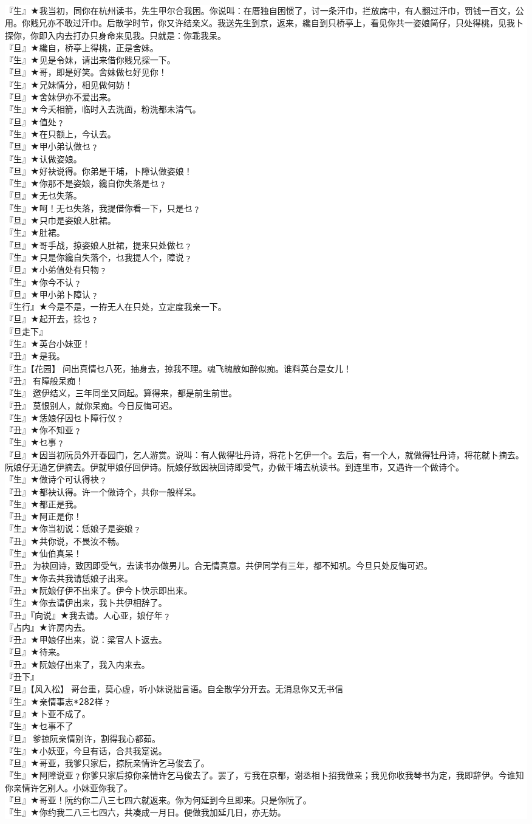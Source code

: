 『生』★我当初，同你在杭州读书，先生甲尔合我困。你说叫：在厝独自困惯了，讨一条汗巾，拦放席中，有人翻过汗巾，罚钱一百文，公用。你贱兄亦不敢过汗巾。后散学时节，你又许结亲义。我送先生到京，返来，纔自到只桥亭上，看见你共一姿娘简仔，只处得桃，见我卜探你，你即入内去打办只身命来见我。只就是：你乖我呆。  
『旦』★纔自，桥亭上得桃，正是舍妹。  
『生』★见是令妹，请出来借你贱兄探一下。  
『旦』★哥，即是好笑。舍妹做乜好见你！  
『生』★兄妹情分，相见做何妨！  
『旦』★舍妹伊亦不爱出来。  
『生』★今夭相箭，临时入去洗面，粉洗都未清气。  
『旦』★值处﹖  
『生』★在只额上，今认去。  
『旦』★甲小弟认做乜﹖  
『生』★认做姿娘。  
『旦』★好袂说得。你弟是干埔，卜障认做姿娘！  
『生』★你那不是姿娘，纔自你失落是乜﹖  
『旦』★无乜失落。  
『生』★呵！无乜失落，我提借你看一下，只是乜﹖  
『旦』★只巾是姿娘人肚裙。  
『生』★肚裙。  
『旦』★哥手战，掠姿娘人肚裙，提来只处做乜﹖  
『生』★只是你纔自失落个，乜我提人个，障说﹖  
『旦』★小弟值处有只物﹖  
『生』★你今不认﹖  
『旦』★甲小弟卜障认﹖  
『生行』★今是不是，一拵无人在只处，立定度我亲一下。  
『旦』★起开去，捻乜﹖  
『旦走下』  
『生』★英台小妹亚！  
『丑』★是我。  
『生』【花园】 问出真情乜八死，抽身去，掠我不理。魂飞魄散如醉似痴。谁料英台是女儿！  
『丑』 有障般呆痴！  
『生』 邀伊结义，三年同坐又同起。算得来，都是前生前世。  
『丑』 莫恨别人，就你呆痴。今日反悔可迟。  
『生』★恁娘仔因乜卜障行仪﹖  
『丑』★你不知亚﹖  
『生』★乜事﹖  
『旦』★因当初阮员外开春园门，乞人游赏。说叫：有人做得牡丹诗，将花卜乞伊一个。去后，有一个人，就做得牡丹诗，将花就卜摘去。阮娘仔无通乞伊摘去。伊就甲娘仔回伊诗。阮娘仔致因袂回诗即受气，办做干埔去杭读书。到连里市，又遇许一个做诗个。  
『生』★做诗个可认得袂﹖  
『丑』★都袂认得。许一个做诗个，共你一般样呆。  
『生』★都正是我。  
『丑』★阿正是你！  
『生』★你当初说：恁娘子是姿娘﹖  
『丑』★共你说，不畏汝不畅。  
『生』★仙伯真呆！  
『丑』 为袂回诗，致因即受气，去读书办做男儿。合无情真意。共伊同学有三年，都不知机。今旦只处反悔可迟。  
『生』★你去共我请恁娘子出来。  
『丑』★阮娘仔伊不出来了。伊今卜快示即出来。  
『生』★你去请伊出来，我卜共伊相辞了。  
『丑』『向说』★我去请。人心亚，娘仔年﹖  
『占内』★许房内去。  
『丑』★甲娘仔出来，说：梁官人卜返去。  
『旦』★待来。  
『丑』★阮娘仔出来了，我入内来去。  
『丑下』  
『旦』【风入松】 哥台重，莫心虚，听小妹说拙言语。自全散学分开去。无消息你又无书信  
『生』★亲情事志\*282样﹖  
『旦』★卜亚不成了。  
『生』★乜事不了  
『旦』 爹掠阮亲情别许，割得我心都茹。  
『生』★小妖亚，今旦有话，合共我寔说。  
『旦』★哥亚，我爹只家后，掠阮亲情许乞马俊去了。  
『生』★阿障说亚﹖你爹只家后掠你亲情许乞马俊去了。罢了，亏我在京都，谢丞相卜招我做亲；我见你收我琴书为定，我即辞伊。今谁知你亲情许乞别人。小妹亚你我了。  
『旦』★哥亚！阮约你二八三七四六就返来。你为何延到今旦即来。只是你阮了。  
『生』★你约我二八三七四六，共凑成一月日。便做我加延几日，亦无妨。  